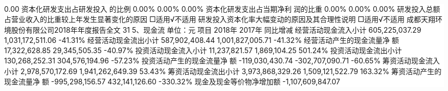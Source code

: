 0.00
资本化研发支出占研发投入
的比例
0.00%
0.00%
0.00%
资本化研发支出占当期净利
润的比重
0.00%
0.00%
0.00%
研发投入总额占营业收入的比重较上年发生显著变化的原因
□适用√不适用
研发投入资本化率大幅变动的原因及其合理性说明
□适用√不适用
成都天翔环境股份有限公司2018年年度报告全文
31
5、现金流
单位：元
项目
2018年
2017年
同比增减
经营活动现金流入小计
605,225,037.29
1,031,172,511.06
-41.31%
经营活动现金流出小计
587,902,408.44
1,001,827,005.71
-41.32%
经营活动产生的现金流量净
额
17,322,628.85
29,345,505.35
-40.97%
投资活动现金流入小计
11,237,821.57
1,869,104.25
501.24%
投资活动现金流出小计
130,268,252.31
304,576,194.96
-57.23%
投资活动产生的现金流量净
额
-119,030,430.74
-302,707,090.71
-60.65%
筹资活动现金流入小计
2,978,570,172.69
1,941,262,649.39
53.43%
筹资活动现金流出小计
3,973,868,329.26
1,509,121,522.79
163.32%
筹资活动产生的现金流量净
额
-995,298,156.57
432,141,126.60
-330.32%
现金及现金等价物净增加额
-1,107,609,847.07